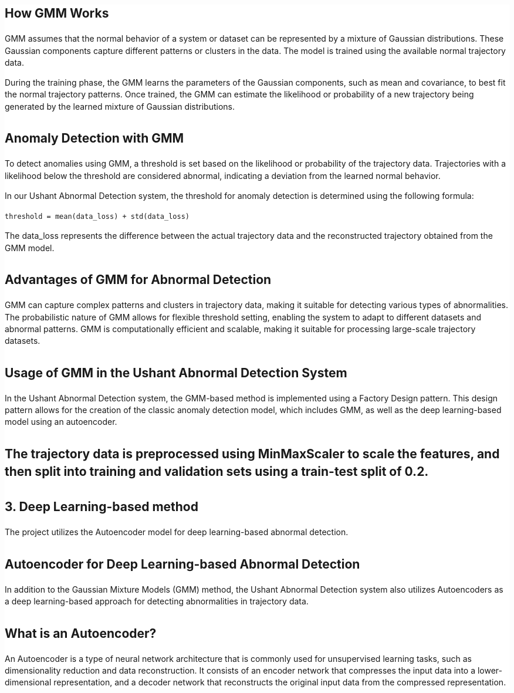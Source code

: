 ## How GMM Works
GMM assumes that the normal behavior of a system or dataset can be represented by a mixture of Gaussian distributions. These Gaussian components capture different patterns or clusters in the data. The model is trained using the available normal trajectory data.

During the training phase, the GMM learns the parameters of the Gaussian components, such as mean and covariance, to best fit the normal trajectory patterns. Once trained, the GMM can estimate the likelihood or probability of a new trajectory being generated by the learned mixture of Gaussian distributions.

## Anomaly Detection with GMM
To detect anomalies using GMM, a threshold is set based on the likelihood or probability of the trajectory data. Trajectories with a likelihood below the threshold are considered abnormal, indicating a deviation from the learned normal behavior.

In our Ushant Abnormal Detection system, the threshold for anomaly detection is determined using the following formula: 

`threshold = mean(data_loss) + std(data_loss)`

The data_loss represents the difference between the actual trajectory data and the reconstructed trajectory obtained from the GMM model.

## Advantages of GMM for Abnormal Detection
GMM can capture complex patterns and clusters in trajectory data, making it suitable for detecting various types of abnormalities.
The probabilistic nature of GMM allows for flexible threshold setting, enabling the system to adapt to different datasets and abnormal patterns.
GMM is computationally efficient and scalable, making it suitable for processing large-scale trajectory datasets.

## Usage of GMM in the Ushant Abnormal Detection System

In the Ushant Abnormal Detection system, the GMM-based method is implemented using a Factory Design pattern. This design pattern allows for the creation of the classic anomaly detection model, which includes GMM, as well as the deep learning-based model using an autoencoder.

The trajectory data is preprocessed using MinMaxScaler to scale the features, and then split into training and validation sets using a train-test split of 0.2.
---
## **3. Deep Learning-based method**
The project utilizes the Autoencoder model for deep learning-based abnormal detection.

## Autoencoder for Deep Learning-based Abnormal Detection

In addition to the Gaussian Mixture Models (GMM) method, the Ushant Abnormal Detection system also utilizes Autoencoders as a deep learning-based approach for detecting abnormalities in trajectory data.

## What is an Autoencoder?
An Autoencoder is a type of neural network architecture that is commonly used for unsupervised learning tasks, such as dimensionality reduction and data reconstruction. It consists of an encoder network that compresses the input data into a lower-dimensional representation, and a decoder network that reconstructs the original input data from the compressed representation.
